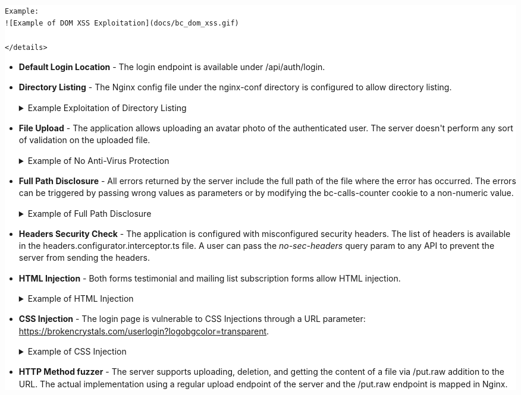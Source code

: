     Example:
    ![Example of DOM XSS Exploitation](docs/bc_dom_xss.gif)

    </details>

- **Default Login Location** - The login endpoint is available under /api/auth/login.

- **Directory Listing** - The Nginx config file under the nginx-conf directory is configured to allow directory listing.

  <details><summary>Example Exploitation of Directory Listing</summary></details>

- **File Upload** - The application allows uploading an avatar photo of the authenticated user. The server doesn't perform any sort of validation on the uploaded file.
  <details><summary>Example of No Anti-Virus Protection</summary></details>

- **Full Path Disclosure** - All errors returned by the server include the full path of the file where the error has occurred. The errors can be triggered by passing wrong values as parameters or by modifying the bc-calls-counter cookie to a non-numeric value.
  <details><summary>Example of Full Path Disclosure</summary></details>

- **Headers Security Check** - The application is configured with misconfigured security headers. The list of headers is available in the headers.configurator.interceptor.ts file. A user can pass the _no-sec-headers_ query param to any API to prevent the server from sending the headers.

- **HTML Injection** - Both forms testimonial and mailing list subscription forms allow HTML injection.
  <details><summary>Example of HTML Injection</summary></details>

- **CSS Injection** - The login page is vulnerable to CSS Injections through a URL parameter: https://brokencrystals.com/userlogin?logobgcolor=transparent.
  <details><summary>Example of CSS Injection</summary></details>

- **HTTP Method fuzzer** - The server supports uploading, deletion, and getting the content of a file via /put.raw addition to the URL. The actual implementation using a regular upload endpoint of the server and the /put.raw endpoint is mapped in Nginx.
